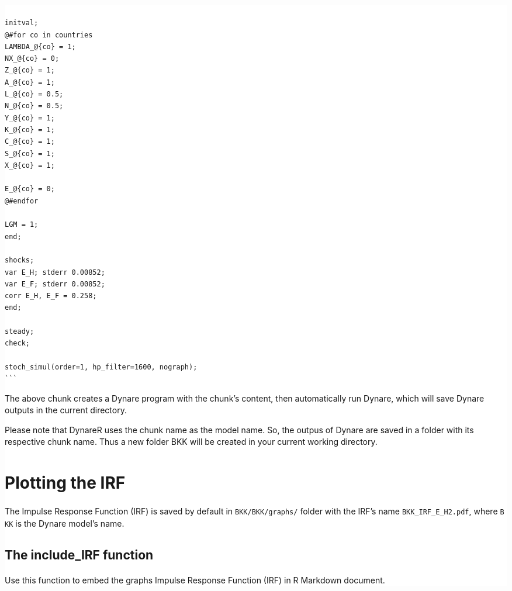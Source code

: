 ```` 

initval;
@#for co in countries
LAMBDA_@{co} = 1;
NX_@{co} = 0;
Z_@{co} = 1;
A_@{co} = 1;
L_@{co} = 0.5;
N_@{co} = 0.5;
Y_@{co} = 1;
K_@{co} = 1;
C_@{co} = 1;
S_@{co} = 1;
X_@{co} = 1;

E_@{co} = 0;
@#endfor

LGM = 1;
end;

shocks;
var E_H; stderr 0.00852;
var E_F; stderr 0.00852;
corr E_H, E_F = 0.258;
end;

steady;
check;

stoch_simul(order=1, hp_filter=1600, nograph);
```
````

The above chunk creates a Dynare program with the chunk’s content, then
automatically run Dynare, which will save Dynare outputs in the current
directory.

Please note that DynareR uses the chunk name as the model name. So, the
outpus of Dynare are saved in a folder with its respective chunk name.
Thus a new folder BKK will be created in your current working directory.

# Plotting the IRF

The Impulse Response Function (IRF) is saved by default in
`BKK/BKK/graphs/` folder with the IRF’s name `BKK_IRF_E_H2.pdf`, where
`BKK` is the Dynare model’s name.

## The include\_IRF function

Use this function to embed the graphs Impulse Response Function (IRF) in
R Markdown document.
